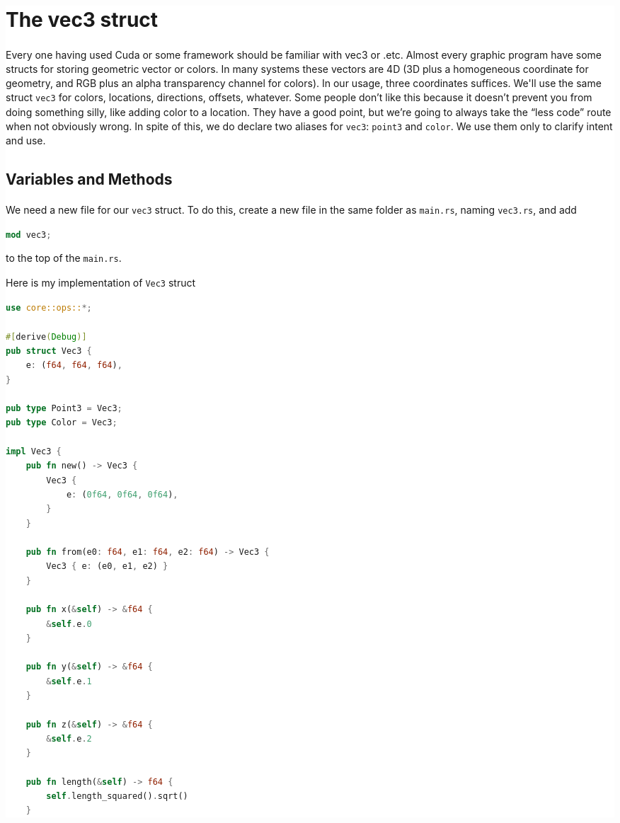
# The vec3 struct

Every one having used Cuda or some framework should be familiar with vec3 or .etc.
Almost every graphic program have some structs for storing geometric vector or colors.
In many systems these vectors are 4D (3D plus a homogeneous coordinate for geometry,
and RGB plus an alpha transparency channel for colors). In our usage, three coordinates
suffices. We'll use the same struct `vec3` for colors, locations, directions, offsets, whatever.
Some people don’t like this because it doesn’t prevent you from doing something silly, like adding
color to a location. They have a good point, but we’re going to always take the “less code” route when
not obviously wrong. In spite of this, we do declare two aliases for `vec3`: `point3` and `color`.
We use them only to clarify intent and use.

## Variables and Methods

We need a new file for our `vec3` struct. To do this, create a new file in the same folder as `main.rs`,
naming `vec3.rs`, and add

```rust
mod vec3;
```

to the top of the `main.rs`.

Here is my implementation of `Vec3` struct

```rust
use core::ops::*;

#[derive(Debug)]
pub struct Vec3 {
    e: (f64, f64, f64),
}

pub type Point3 = Vec3;
pub type Color = Vec3;

impl Vec3 {
    pub fn new() -> Vec3 {
        Vec3 {
            e: (0f64, 0f64, 0f64),
        }
    }

    pub fn from(e0: f64, e1: f64, e2: f64) -> Vec3 {
        Vec3 { e: (e0, e1, e2) }
    }

    pub fn x(&self) -> &f64 {
        &self.e.0
    }

    pub fn y(&self) -> &f64 {
        &self.e.1
    }

    pub fn z(&self) -> &f64 {
        &self.e.2
    }

    pub fn length(&self) -> f64 {
        self.length_squared().sqrt()
    }
```